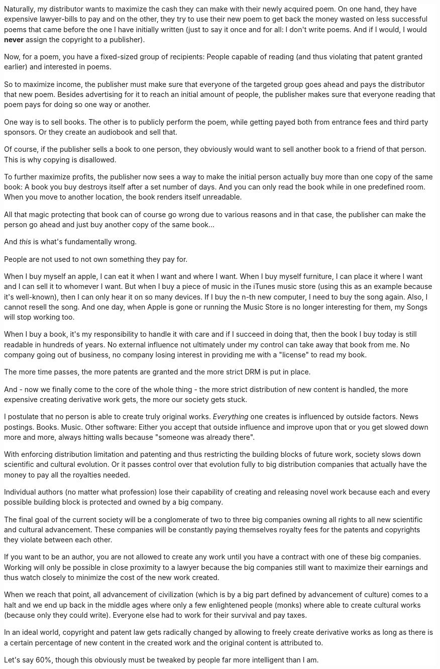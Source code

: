 <p>Naturally, my distributor wants to maximize the cash they can make with their newly acquired poem. On one hand, they have expensive lawyer-bills to pay and on the other, they try to use their new poem to get back the money wasted on less successful poems that came before the one I have initially written (just to say it once and for all: I don't write poems. And if I would, I would <strong>never</strong> assign the copyright to a publisher).</p>
<p>Now, for a poem, you have a fixed-sized group of recipients: People capable of reading (and thus violating that patent granted earlier) and interested in poems.</p>
<p>So to maximize income, the publisher must make sure that everyone of the targeted group goes ahead and pays the distributor that new poem. Besides advertising for it to reach an initial amount of people, the publisher makes sure that everyone reading that poem pays for doing so one way or another.</p>
<p>One way is to sell books. The other is to publicly perform the poem, while getting payed both from entrance fees and third party sponsors. Or they create an audiobook and sell that.</p>
<p>Of course, if the publisher sells a book to one person, they obviously would want to sell another book to a friend of that person. This is why copying is disallowed.</p>
<p>To further maximize profits, the publisher now sees a way to make the initial person actually buy more than one copy of the same book: A book you buy destroys itself after a set number of days. And you can only read the book while in one predefined room. When you move to another location, the book renders itself unreadable.</p>
<p>All that magic protecting that book can of course go wrong due to various reasons and in that case, the publisher can make the person go ahead and just buy another copy of the same book...</p>
<p>And <em>this</em> is what's fundamentally wrong.</p>
<p>People are not used to not own something they pay for.</p>
<p>When I buy myself an apple, I can eat it when I want and where I want. When I buy myself furniture, I can place it where I want and I can sell it to whomever I want. But when I buy a piece of music in the iTunes music store (using this as an example because it's well-known), then I can only hear it on so many devices. If I buy the n-th new computer, I need to buy the song again. Also, I cannot resell the song. And one day, when Apple is gone or running the Music Store is no longer interesting for them, my Songs will stop working too.</p>
<p>When I buy a book, it's my responsibility to handle it with care and if I succeed in doing that, then the book I buy today is still readable in hundreds of years. No external influence not ultimately under my control can take away that book from me. No company going out of business, no company losing interest in providing me with a "license" to read my book.</p>
<p>The more time passes, the more patents are granted and the more strict DRM is put in place.</p>
<p>And - now we finally come to the core of the whole thing - the more strict distribution of new content is handled, the more expensive creating derivative work gets, the more our society gets stuck.</p>
<p>I postulate that no person is able to create truly original works. <em>Everything</em> one creates is influenced by outside factors. News postings. Books. Music. Other software: Either you accept that outside influence and improve upon that or you get slowed down more and more, always hitting walls because "someone was already there".</p>
<p>With enforcing distribution limitation and patenting and thus restricting the building blocks of future work, society slows down scientific and cultural evolution. Or it passes control over that evolution fully to big distribution companies that actually have the money to pay all the royalties needed.</p>
<p>Individual authors (no matter what profession) lose their capability of creating and releasing novel work because each and every possible building block is protected and owned by a big company.</p>
<p>The final goal of the current society will be a conglomerate of two to three big companies owning all rights to all new scientific and cultural advancement. These companies will be constantly paying themselves royalty fees for the patents and copyrights they violate between each other.</p>
<p>If you want to be an author, you are not allowed to create any work until you have a contract with one of these big companies. Working will only be possible in close proximity to a lawyer because the big companies still want to maximize their earnings and thus watch closely to minimize the cost of the new work created.</p>
<p>When we reach that point, all advancement of civilization (which is by a big part defined by advancement of culture) comes to a halt and we end up back in the middle ages where only a few enlightened people (monks) where able to create cultural works (because only they could write). Everyone else had to work for their survival and pay taxes.</p>
<p>In an ideal world, copyright and patent law gets radically changed by allowing to freely create derivative works as long as there is a certain percentage of new content in the created work and the original content is attributed to.</p>
<p>Let's say 60%, though this obviously must be tweaked by people far more intelligent than I am.</p>
